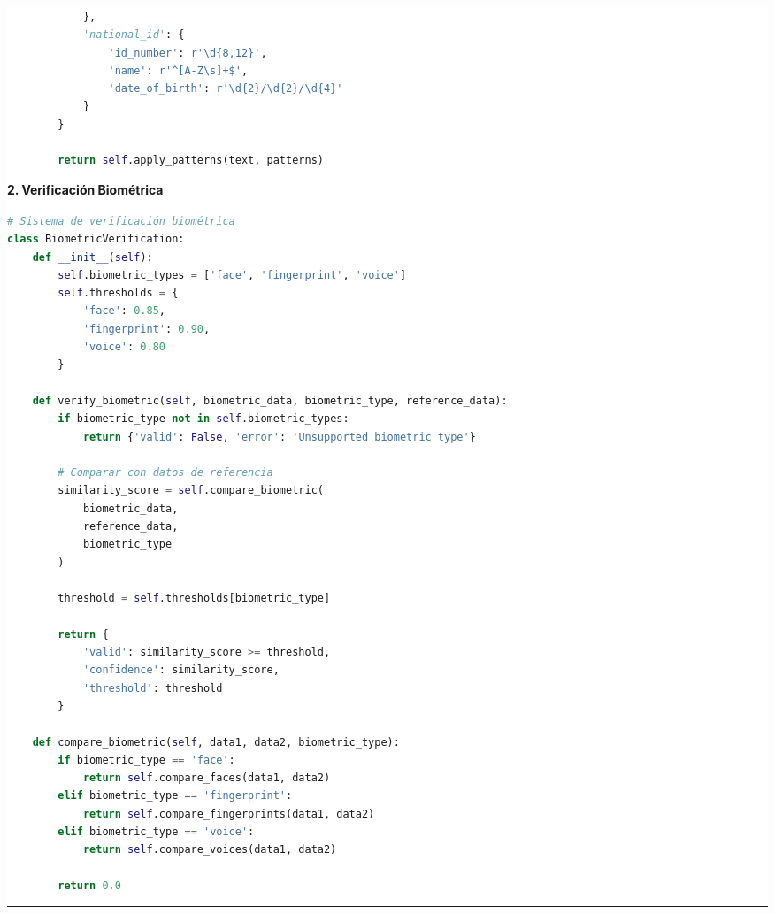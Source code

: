 ```python
            },
            'national_id': {
                'id_number': r'\d{8,12}',
                'name': r'^[A-Z\s]+$',
                'date_of_birth': r'\d{2}/\d{2}/\d{4}'
            }
        }
        
        return self.apply_patterns(text, patterns)
```

**2. Verificación Biométrica**
```python
# Sistema de verificación biométrica
class BiometricVerification:
    def __init__(self):
        self.biometric_types = ['face', 'fingerprint', 'voice']
        self.thresholds = {
            'face': 0.85,
            'fingerprint': 0.90,
            'voice': 0.80
        }
    
    def verify_biometric(self, biometric_data, biometric_type, reference_data):
        if biometric_type not in self.biometric_types:
            return {'valid': False, 'error': 'Unsupported biometric type'}
        
        # Comparar con datos de referencia
        similarity_score = self.compare_biometric(
            biometric_data, 
            reference_data, 
            biometric_type
        )
        
        threshold = self.thresholds[biometric_type]
        
        return {
            'valid': similarity_score >= threshold,
            'confidence': similarity_score,
            'threshold': threshold
        }
    
    def compare_biometric(self, data1, data2, biometric_type):
        if biometric_type == 'face':
            return self.compare_faces(data1, data2)
        elif biometric_type == 'fingerprint':
            return self.compare_fingerprints(data1, data2)
        elif biometric_type == 'voice':
            return self.compare_voices(data1, data2)
        
        return 0.0
```

---